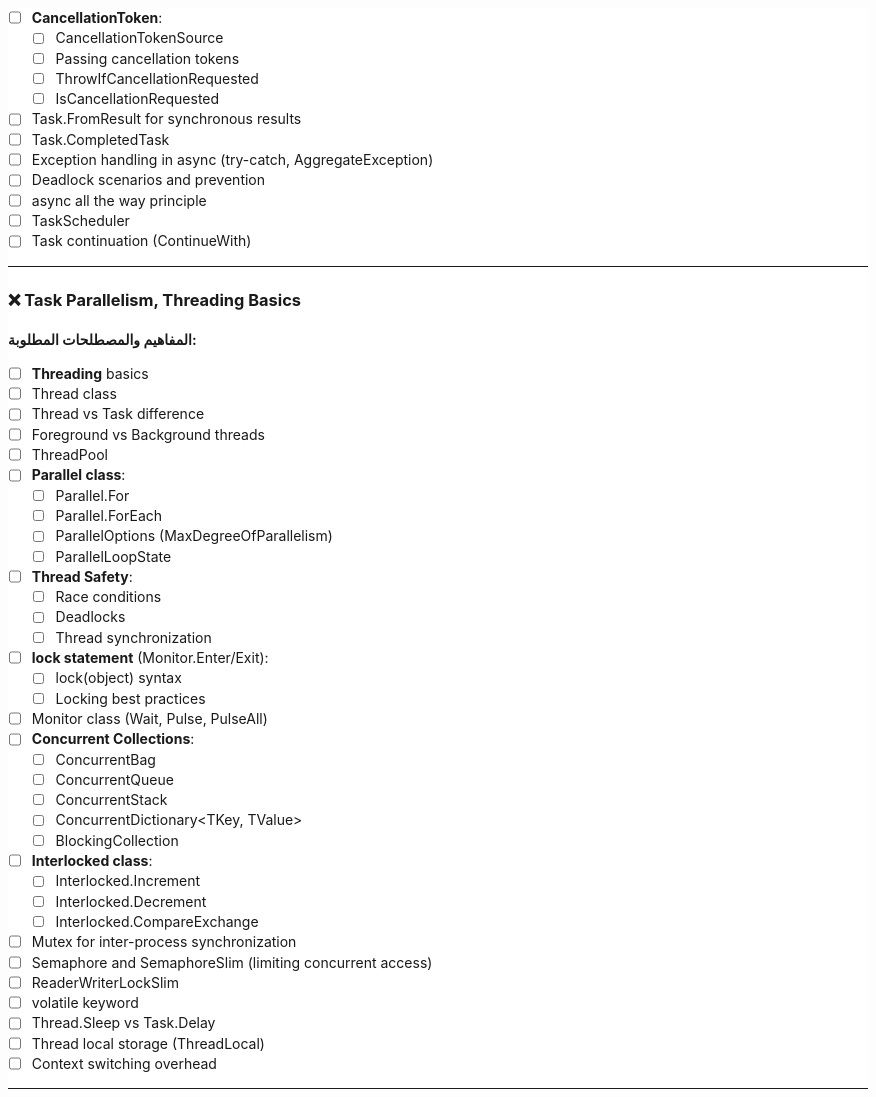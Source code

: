- [ ] **CancellationToken**:
  - [ ] CancellationTokenSource
  - [ ] Passing cancellation tokens
  - [ ] ThrowIfCancellationRequested
  - [ ] IsCancellationRequested
- [ ] Task.FromResult for synchronous results
- [ ] Task.CompletedTask
- [ ] Exception handling in async (try-catch, AggregateException)
- [ ] Deadlock scenarios and prevention
- [ ] async all the way principle
- [ ] TaskScheduler
- [ ] Task continuation (ContinueWith)

---

### ❌ Task Parallelism, Threading Basics
**المفاهيم والمصطلحات المطلوبة:**
- [ ] **Threading** basics
- [ ] Thread class
- [ ] Thread vs Task difference
- [ ] Foreground vs Background threads
- [ ] ThreadPool
- [ ] **Parallel class**:
  - [ ] Parallel.For
  - [ ] Parallel.ForEach
  - [ ] ParallelOptions (MaxDegreeOfParallelism)
  - [ ] ParallelLoopState
- [ ] **Thread Safety**:
  - [ ] Race conditions
  - [ ] Deadlocks
  - [ ] Thread synchronization
- [ ] **lock statement** (Monitor.Enter/Exit):
  - [ ] lock(object) syntax
  - [ ] Locking best practices
- [ ] Monitor class (Wait, Pulse, PulseAll)
- [ ] **Concurrent Collections**:
  - [ ] ConcurrentBag<T>
  - [ ] ConcurrentQueue<T>
  - [ ] ConcurrentStack<T>
  - [ ] ConcurrentDictionary<TKey, TValue>
  - [ ] BlockingCollection<T>
- [ ] **Interlocked class**:
  - [ ] Interlocked.Increment
  - [ ] Interlocked.Decrement
  - [ ] Interlocked.CompareExchange
- [ ] Mutex for inter-process synchronization
- [ ] Semaphore and SemaphoreSlim (limiting concurrent access)
- [ ] ReaderWriterLockSlim
- [ ] volatile keyword
- [ ] Thread.Sleep vs Task.Delay
- [ ] Thread local storage (ThreadLocal<T>)
- [ ] Context switching overhead

---